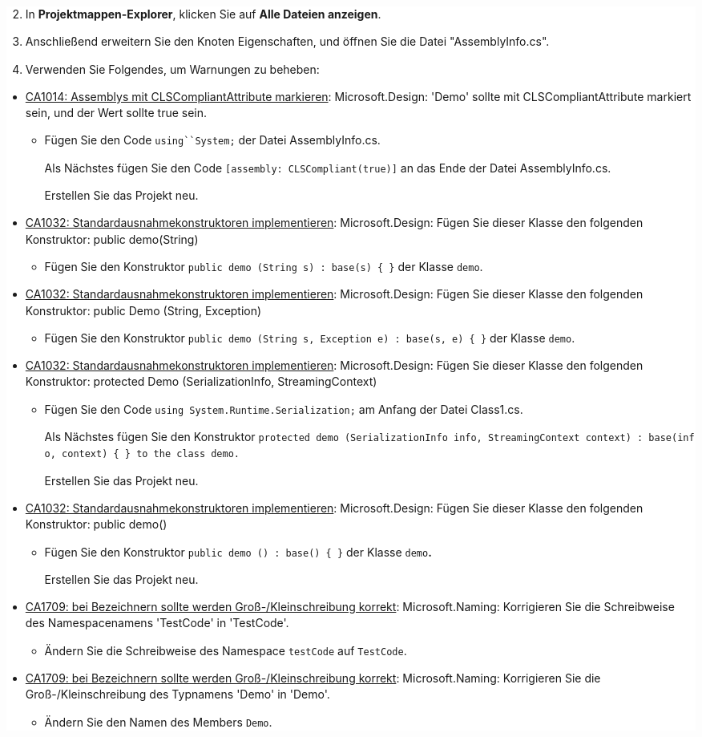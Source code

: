 2.  In **Projektmappen-Explorer**, klicken Sie auf **Alle Dateien anzeigen**.  
  
3.  Anschließend erweitern Sie den Knoten Eigenschaften, und öffnen Sie die Datei "AssemblyInfo.cs".  
  
4.  Verwenden Sie Folgendes, um Warnungen zu beheben:  
  
-   [CA1014: Assemblys mit CLSCompliantAttribute markieren](../code-quality/ca1014-mark-assemblies-with-clscompliantattribute.md): Microsoft.Design: 'Demo' sollte mit CLSCompliantAttribute markiert sein, und der Wert sollte true sein.  
  
    -   Fügen Sie den Code `using``System;` der Datei AssemblyInfo.cs.  
  
         Als Nächstes fügen Sie den Code `[assembly: CLSCompliant(true)]` an das Ende der Datei AssemblyInfo.cs.  
  
         Erstellen Sie das Projekt neu.  
  
-   [CA1032: Standardausnahmekonstruktoren implementieren](../code-quality/ca1032-implement-standard-exception-constructors.md): Microsoft.Design: Fügen Sie dieser Klasse den folgenden Konstruktor: public demo(String)  
  
    -   Fügen Sie den Konstruktor `public demo (String s) : base(s) { }` der Klasse `demo`.  
  
-   [CA1032: Standardausnahmekonstruktoren implementieren](../code-quality/ca1032-implement-standard-exception-constructors.md): Microsoft.Design: Fügen Sie dieser Klasse den folgenden Konstruktor: public Demo (String, Exception)  
  
    -   Fügen Sie den Konstruktor `public demo (String s, Exception e) : base(s, e) { }` der Klasse `demo`.  
  
-   [CA1032: Standardausnahmekonstruktoren implementieren](../code-quality/ca1032-implement-standard-exception-constructors.md): Microsoft.Design: Fügen Sie dieser Klasse den folgenden Konstruktor: protected Demo (SerializationInfo, StreamingContext)  
  
    -   Fügen Sie den Code `using System.Runtime.Serialization;` am Anfang der Datei Class1.cs.  
  
         Als Nächstes fügen Sie den Konstruktor `protected demo (SerializationInfo info, StreamingContext context) : base(info, context) { } to the class demo.`  
  
         Erstellen Sie das Projekt neu.  
  
-   [CA1032: Standardausnahmekonstruktoren implementieren](../code-quality/ca1032-implement-standard-exception-constructors.md): Microsoft.Design: Fügen Sie dieser Klasse den folgenden Konstruktor: public demo()  
  
    -   Fügen Sie den Konstruktor `public demo () : base() { }` der Klasse `demo`**.**  
  
         Erstellen Sie das Projekt neu.  
  
-   [CA1709: bei Bezeichnern sollte werden Groß-/Kleinschreibung korrekt](../code-quality/ca1709-identifiers-should-be-cased-correctly.md): Microsoft.Naming: Korrigieren Sie die Schreibweise des Namespacenamens 'TestCode' in 'TestCode'.  
  
    -   Ändern Sie die Schreibweise des Namespace `testCode` auf `TestCode`.  
  
-   [CA1709: bei Bezeichnern sollte werden Groß-/Kleinschreibung korrekt](../code-quality/ca1709-identifiers-should-be-cased-correctly.md): Microsoft.Naming: Korrigieren Sie die Groß-/Kleinschreibung des Typnamens 'Demo' in 'Demo'.  
  
    -   Ändern Sie den Namen des Members `Demo`.  
  